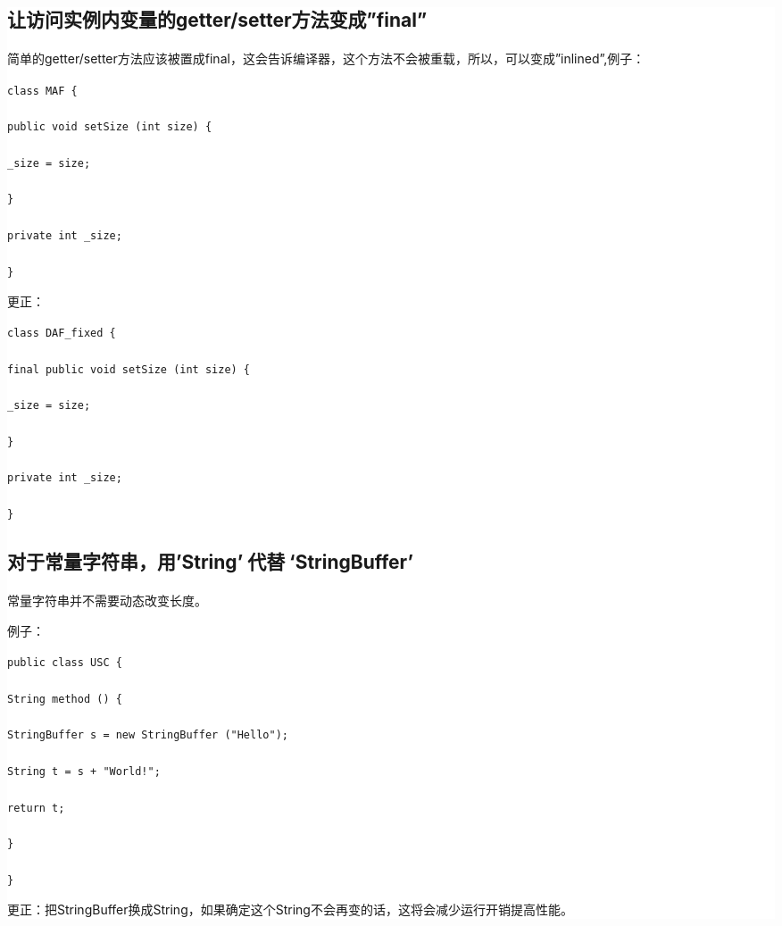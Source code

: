 ## 让访问实例内变量的getter/setter方法变成”final”

简单的getter/setter方法应该被置成final，这会告诉编译器，这个方法不会被重载，所以，可以变成”inlined”,例子：
```
class MAF {

public void setSize (int size) {

_size = size;

}

private int _size;

}
```
更正：
```
class DAF_fixed {

final public void setSize (int size) {

_size = size;

}

private int _size;

}
```
## 对于常量字符串，用’String’ 代替 ‘StringBuffer’

常量字符串并不需要动态改变长度。

例子：
```
public class USC {

String method () {

StringBuffer s = new StringBuffer ("Hello");

String t = s + "World!";

return t;

}

}
```
更正：把StringBuffer换成String，如果确定这个String不会再变的话，这将会减少运行开销提高性能。
